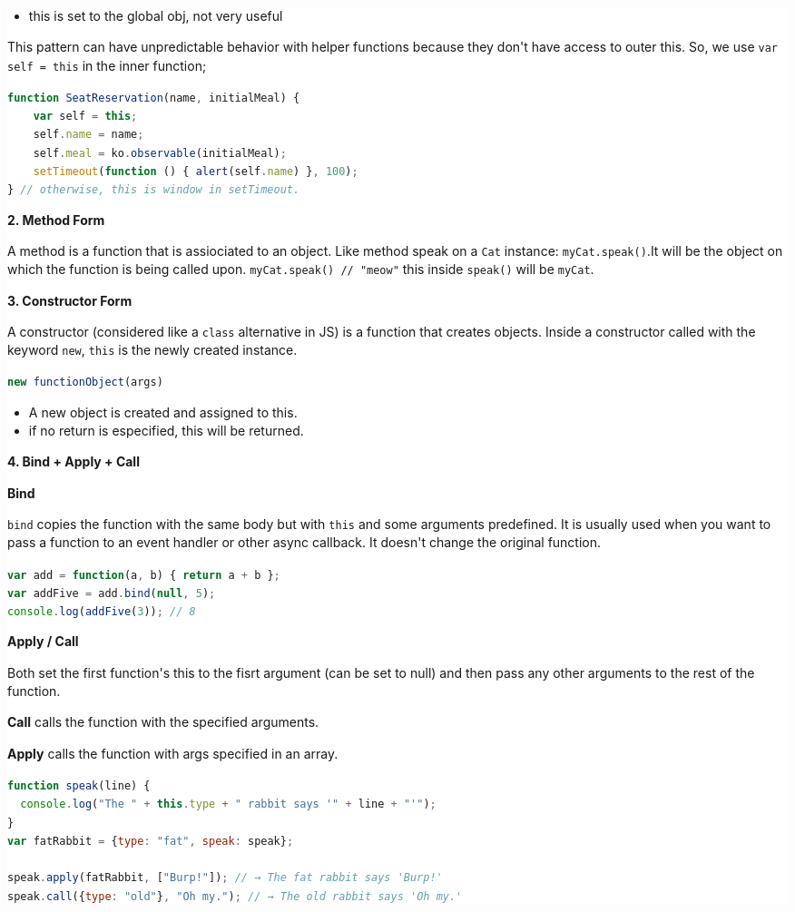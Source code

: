 - this is set to the global obj, not very useful


This pattern can have unpredictable behavior with helper functions because they don't have access to outer this. So, we use `var self = this` in the inner function;

```javascript
function SeatReservation(name, initialMeal) {
    var self = this;
    self.name = name;
    self.meal = ko.observable(initialMeal);
    setTimeout(function () { alert(self.name) }, 100);
} // otherwise, this is window in setTimeout.
```

**2. Method Form**

A method is a function that is assiociated to an object. Like method speak on a `Cat` instance: `myCat.speak()`.It will be the object on which the function is being called upon. `myCat.speak() // "meow"` this inside `speak()` will be `myCat`.

**3. Constructor Form**

A constructor (considered like a `class` alternative in JS) is a function that creates objects. Inside a constructor called with the keyword `new`, `this` is the newly created instance.

```js
new functionObject(args)
```

- A new object is created and assigned to this. 
- if no return is especified, this will be returned.

**4. Bind + Apply + Call**

**Bind**

`bind` copies the function with the same body but with `this` and some arguments predefined. It is usually used when you want to pass a function to an event handler or other async callback. It doesn't change the original function.

```javascript
var add = function(a, b) { return a + b };
var addFive = add.bind(null, 5);
console.log(addFive(3)); // 8
```

**Apply / Call**

Both set the first function's this to the fisrt argument (can be set to null) and then pass any other arguments to the rest of the function.

**Call** calls the function with the specified arguments.

**Apply** calls the function with args specified in an array. 

```js
function speak(line) {
  console.log("The " + this.type + " rabbit says '" + line + "'");
}
var fatRabbit = {type: "fat", speak: speak};

speak.apply(fatRabbit, ["Burp!"]); // → The fat rabbit says 'Burp!'
speak.call({type: "old"}, "Oh my."); // → The old rabbit says 'Oh my.'
```
